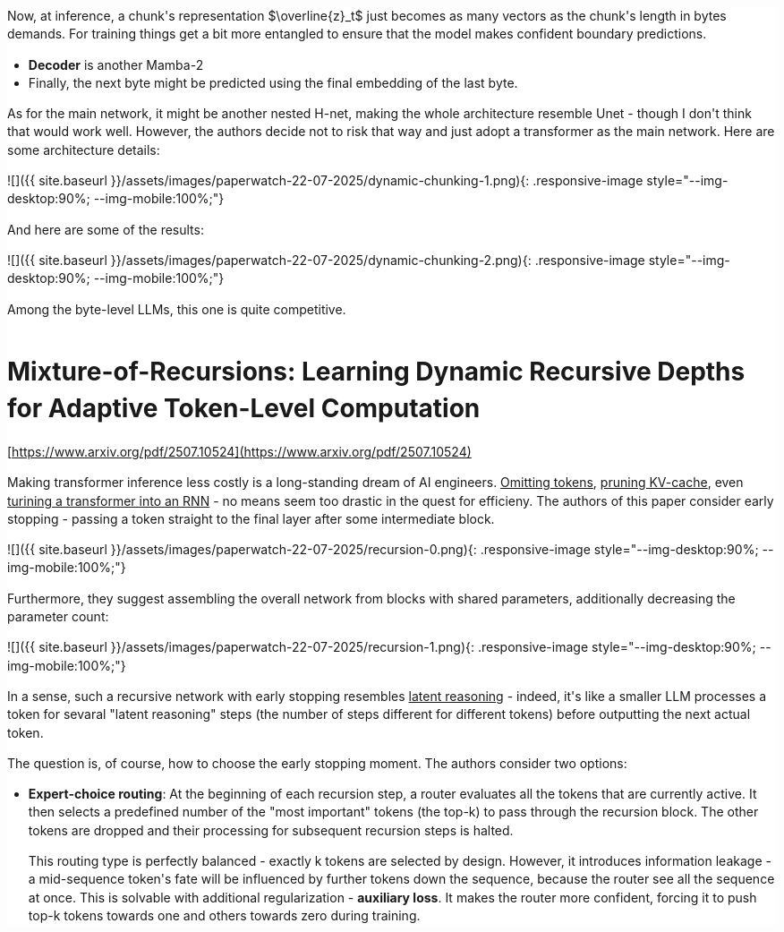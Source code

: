   Now, at inference, a chunk's representation $\overline{z}_t$ just becomes as many vectors as the chunk's length in bytes demands. For training things get a bit more entangled to ensure that the model makes confident boundary predictions.

* **Decoder** is another Mamba-2
* Finally, the next byte might be predicted using the final embedding of the last byte.

As for the main network, it might be another nested H-net, making the whole architecture resemble Unet - though I don't think that would work well. However, the authors decide not to risk that way and just adopt a transformer as the main network. Here are some architecture details:

![]({{ site.baseurl }}/assets/images/paperwatch-22-07-2025/dynamic-chunking-1.png){: .responsive-image style="--img-desktop:90%; --img-mobile:100%;"}

And here are some of the results:

![]({{ site.baseurl }}/assets/images/paperwatch-22-07-2025/dynamic-chunking-2.png){: .responsive-image style="--img-desktop:90%; --img-mobile:100%;"}

Among the byte-level LLMs, this one is quite competitive.

# Mixture-of-Recursions: Learning Dynamic Recursive Depths for Adaptive Token-Level Computation

[https://www.arxiv.org/pdf/2507.10524](https://www.arxiv.org/pdf/2507.10524)

Making transformer inference less costly is a long-standing dream of AI engineers. [Omitting tokens](https://arxiv.org/pdf/2306.14048v1), [pruning KV-cache](https://arxiv.org/pdf/2405.10637), even [turining a transformer into an RNN](https://dl.acm.org/doi/pdf/10.5555/3524938.3525416) - no means seem too drastic in the quest for efficieny. The authors of this paper consider early stopping - passing a token straight to the final layer after some intermediate block.

![]({{ site.baseurl }}/assets/images/paperwatch-22-07-2025/recursion-0.png){: .responsive-image style="--img-desktop:90%; --img-mobile:100%;"}

Furthermore, they suggest assembling the overall network from blocks with shared parameters, additionally decreasing the parameter count:

![]({{ site.baseurl }}/assets/images/paperwatch-22-07-2025/recursion-1.png){: .responsive-image style="--img-desktop:90%; --img-mobile:100%;"}

In a sense, such a recursive network with early stopping resembles [latent reasoning](https://arxiv.org/pdf/2412.06769) - indeed, it's like a smaller LLM processes a token for sevaral "latent reasoning" steps (the number of steps different for different tokens) before outputting the next actual token.

The question is, of course, how to choose the early stopping moment. The authors consider two options:

* **Expert-choice routing**: At the beginning of each recursion step, a router evaluates all the tokens that are currently active. It then selects a predefined number of the "most important" tokens (the top-k) to pass through the recursion block. The other tokens are dropped and their processing for subsequent recursion steps is halted.

  This routing type is perfectly balanced - exactly k tokens are selected by design. However, it introduces information leakage - a mid-sequence token's fate will be influenced by further tokens down the sequence, because the router see all the sequence at once. This is solvable with additional regularization - **auxiliary loss**. It makes the router more confident, forcing it to push top-k tokens towards one and others towards zero during training.
